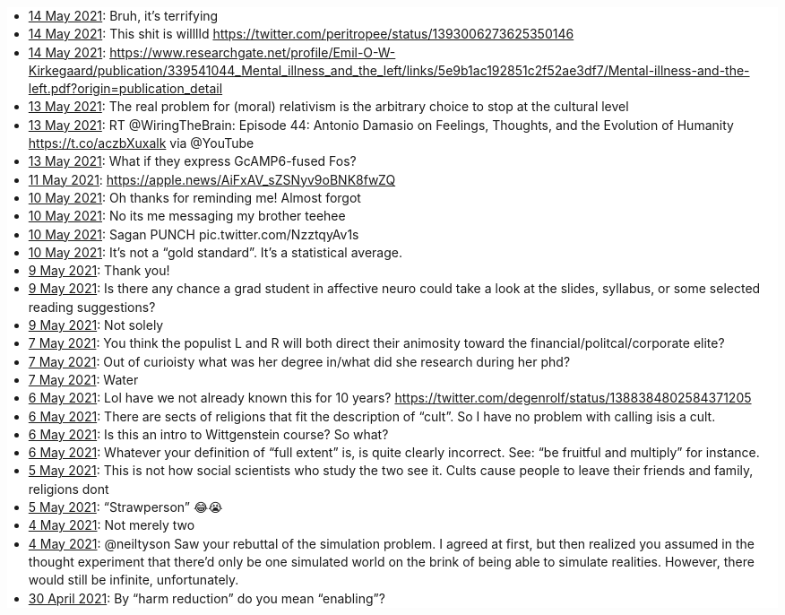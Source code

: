 * [14 May 2021](https://web.archive.org/web/20210514005639/https://twitter.com/peritropee/status/1393007146082598913): Bruh, it’s terrifying
* [14 May 2021](https://web.archive.org/web/20210514005256/https://twitter.com/peritropee/status/1393006322975526918): This shit is willlld https://twitter.com/peritropee/status/1393006273625350146
* [14 May 2021](https://web.archive.org/web/20210514005250/https://twitter.com/peritropee/status/1393006273625350146): https://www.researchgate.net/profile/Emil-O-W-Kirkegaard/publication/339541044_Mental_illness_and_the_left/links/5e9b1ac192851c2f52ae3df7/Mental-illness-and-the-left.pdf?origin=publication_detail
* [13 May 2021](https://web.archive.org/web/20210513214430/https://twitter.com/peritropee/status/1392958897590128641): The real problem for (moral) relativism is the arbitrary choice to stop at the cultural level
* [13 May 2021](https://web.archive.org/web/20210513180243/https://twitter.com/peritropee/status/1392903146452623361): RT @WiringTheBrain: Episode 44: Antonio Damasio on Feelings, Thoughts, and the Evolution of Humanity https://t.co/aczbXuxalk via @YouTube
* [13 May 2021](https://web.archive.org/web/20210513154128/https://twitter.com/peritropee/status/1392865976442441728): What if they express GcAMP6-fused Fos?
* [11 May 2021](https://web.archive.org/web/20210511173600/https://twitter.com/peritropee/status/1392171566775951362): https://apple.news/AiFxAV_sZSNyv9oBNK8fwZQ
* [10 May 2021](https://web.archive.org/web/20210510122151/https://twitter.com/peritropee/status/1391619541289955329): Oh thanks for reminding me! Almost forgot
* [10 May 2021](https://web.archive.org/web/20210510122151/https://twitter.com/peritropee/status/1391619541289955329): No its me messaging my brother teehee
* [10 May 2021](https://web.archive.org/web/20210510035017/https://twitter.com/peritropee/status/1391588155673899015): Sagan PUNCH pic.twitter.com/NzztqyAv1s
* [10 May 2021](https://web.archive.org/web/20210510012751/https://twitter.com/peritropee/status/1391551066123112448): It’s not a “gold standard”. It’s a statistical average.
* [ 9 May 2021](https://web.archive.org/web/20210509025257/https://twitter.com/peritropee/status/1391213540409704453): Thank you!
* [ 9 May 2021](https://web.archive.org/web/20210509012451/https://twitter.com/peritropee/status/1391193955966930948): Is there any chance a grad student in affective neuro could take a look at the slides, syllabus, or some selected reading suggestions?
* [ 9 May 2021](https://web.archive.org/web/20210509004530/https://twitter.com/peritropee/status/1391190542692753409): Not solely
* [ 7 May 2021](https://web.archive.org/web/20210508221038/https://twitter.com/peritropee/status/1390787020629319682): You think the populist L and R will both direct their animosity toward the financial/politcal/corporate elite?
* [ 7 May 2021](https://web.archive.org/web/20210508215609/https://twitter.com/peritropee/status/1390720864727957505): Out of curioisty what was her degree in/what did she research during her phd?
* [ 7 May 2021](https://web.archive.org/web/20210507050949/https://twitter.com/peritropee/status/1390534229243531265): Water
* [ 6 May 2021](https://web.archive.org/web/20210506052350/https://twitter.com/peritropee/status/1390175406943211524): Lol have we not already known this for 10 years? https://twitter.com/degenrolf/status/1388384802584371205
* [ 6 May 2021](https://web.archive.org/web/20210506011942/https://twitter.com/peritropee/status/1390112713712435200): There are sects of religions that fit the description of “cult”. So I have no problem with calling isis a cult.
* [ 6 May 2021](https://web.archive.org/web/20210506011854/https://twitter.com/peritropee/status/1390112376599433217): Is this an intro to Wittgenstein course? So what?
* [ 6 May 2021](https://web.archive.org/web/20210506011356/https://twitter.com/peritropee/status/1390112199981469698): Whatever your definition of “full extent” is, is quite clearly incorrect. See: “be fruitful and multiply” for instance.
* [ 5 May 2021](https://web.archive.org/web/20210505083439/https://twitter.com/peritropee/status/1389860940263301122): This is not how social scientists who study the two see it. Cults cause people to leave their friends and family, religions dont
* [ 5 May 2021](https://web.archive.org/web/20210505061213/https://twitter.com/peritropee/status/1389825189316337671): “Strawperson” 😂😭
* [ 4 May 2021](https://web.archive.org/web/20210504074820/https://twitter.com/peritropee/status/1389487010641940487): Not merely two
* [ 4 May 2021](https://web.archive.org/web/20210504074624/https://twitter.com/peritropee/status/1389486526430543872): @neiltyson  Saw your rebuttal of the simulation problem. I agreed at first, but then realized you assumed in the thought experiment that there’d only be one simulated world on the brink of being able to simulate realities. However, there would still be infinite, unfortunately.
* [30 April 2021](https://web.archive.org/web/20210430191634/https://twitter.com/peritropee/status/1388210456578301955): By “harm reduction” do you mean “enabling”?